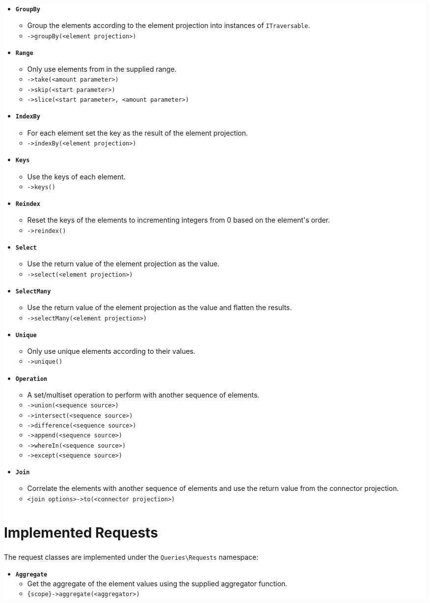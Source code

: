  - **`GroupBy`**
   - Group the elements according to the element projection into instances of `ITraversable`.
   - `->groupBy(<element projection>)`

 - **`Range`**
   - Only use elements from in the supplied range.
   - `->take(<amount parameter>)`
   - `->skip(<start parameter>)`
   - `->slice(<start parameter>, <amount parameter>)`

 - **`IndexBy`**
   - For each element set the key as the result of the element projection.
   - `->indexBy(<element projection>)`

 - **`Keys`**
   - Use the keys of each element.
   - `->keys()`

 - **`Reindex`**
   - Reset the keys of the elements to incrementing integers from 0 based on the element's order.
   - `->reindex()`

 - **`Select`**
   - Use the return value of the element projection as the value.
   - `->select(<element projection>)`

 - **`SelectMany`**
   - Use the return value of the element projection as the value and flatten the results.
   - `->selectMany(<element projection>)`

 - **`Unique`**
   - Only use unique elements according to their values.
   - `->unique()`

 - **`Operation`**
   - A set/multiset operation to perform with another sequence of elements.
   - `->union(<sequence source>)`
   - `->intersect(<sequence source>)`
   - `->difference(<sequence source>)`
   - `->append(<sequence source>)`
   - `->whereIn(<sequence source>)`
   - `->except(<sequence source>)`

 - **`Join`**
   - Correlate the elements with another sequence of elements and use the return value from the connector projection.
   - `<join options>->to(<connector projection>)`


Implemented Requests
====================

The request classes are implemented under the `Queries\Requests` namespace:

 - **`Aggregate`**
   - Get the aggregate of the element values using the supplied aggregator function.
   - `{scope}->aggregate(<aggregator>)`
